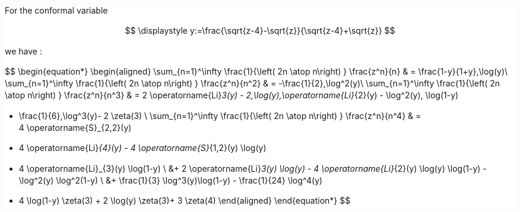 For the conformal variable 

$$
\displaystyle y:=\frac{\sqrt{z-4}-\sqrt{z}}{\sqrt{z-4}+\sqrt{z}}
$$ 

we have :

$$
\begin{equation*}
\begin{aligned}
\sum_{n=1}^\infty \frac{1}{\left( 2n \atop n\right) } \frac{z^n}{n}  & = 
\frac{1-y}{1+y}\,\log(y)\\
\sum_{n=1}^\infty \frac{1}{\left( 2n \atop n\right) } \frac{z^n}{n^2} & = -\frac{1}{2}\,\log^2(y)\\
\sum_{n=1}^\infty \frac{1}{\left( 2n \atop n\right) } \frac{z^n}{n^3} & = 
2 \operatorname{Li}_3(y) - 2\,\log(y)\,\operatorname{Li}_{2}(y) - \log^2(y)\, \log(1-y) 
+ \frac{1}{6}\,\log^3(y)- 2 \zeta(3) \\
\sum_{n=1}^\infty \frac{1}{\left( 2n \atop n\right) } \frac{z^n}{n^4} & =  
  4 \operatorname{S}_{2,2}(y)
- 4 \operatorname{Li}_{4}(y) - 4 \operatorname{S}_{1,2}(y) \log(y) 
+ 4 \operatorname{Li}_{3}(y) \log(1-y) \\
&+ 2 \operatorname{Li}_3(y) \log(y) - 4 \operatorname{Li}_{2}(y) \log(y) \log(1-y) - \log^2(y) \log^2(1-y) 
\\
&+ \frac{1}{3} \log^3(y)\log(1-y) - \frac{1}{24} \log^4(y) 
- 4 \log(1-y)  \zeta(3) + 2 \log(y) \zeta(3)+ 3 \zeta(4)
\end{aligned}
\end{equation*}
$$

  [1]: https://math.stackexchange.com/questions/383068
  [2]: http://www.wolframalpha.com/input/?i=int(4%2Fx*arcsin(x)%5E2,x)
  [3]: http://mathworld.wolfram.com/ClausenFunction.html
  [4]: https://math.stackexchange.com/a/121376/21783
  [5]: https://math.stackexchange.com/a/1210687/21783
  [6]: http://arxiv.org/abs/hep-ph/0411100
  [7]: https://arxiv.org/abs/hep-th/0004153
  [8]: http://msp.org/pjm/1995/168-2/pjm-v168-n2-p04-p.pdf
  [9]: http://arxiv.org/abs/hep-th/0004010
  [10]: http://arxiv.org/abs/hep-th/0012189
  [11]: http://cds.cern.ch/record/147790
  [12]: https://en.wikipedia.org/wiki/Polylogarithm#Particular_values
  [13]: http://arXiv.org/abs/hep-th/0303162